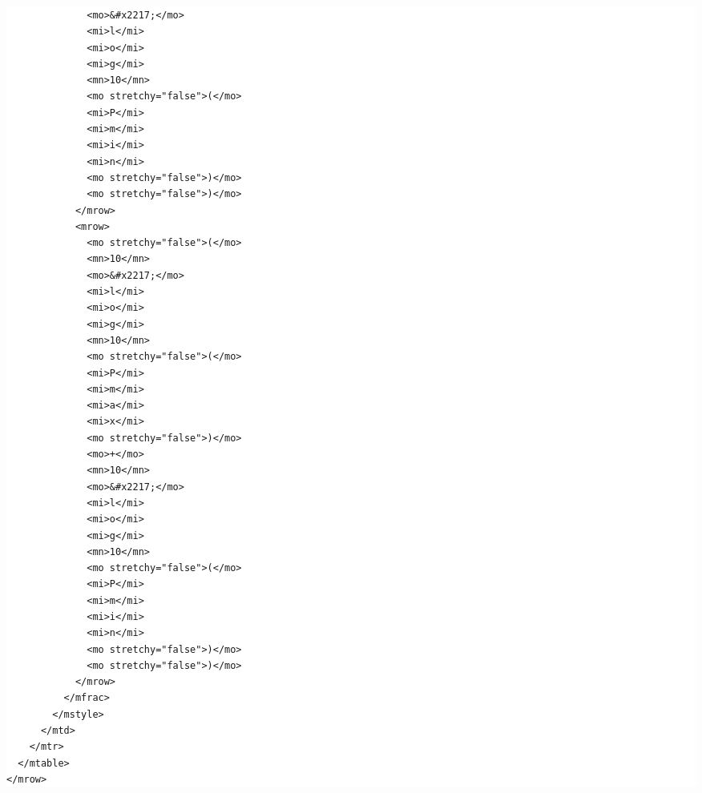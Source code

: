                   <mo>&#x2217;</mo>
                  <mi>l</mi>
                  <mi>o</mi>
                  <mi>g</mi>
                  <mn>10</mn>
                  <mo stretchy="false">(</mo>
                  <mi>P</mi>
                  <mi>m</mi>
                  <mi>i</mi>
                  <mi>n</mi>
                  <mo stretchy="false">)</mo>
                  <mo stretchy="false">)</mo>
                </mrow>
                <mrow>
                  <mo stretchy="false">(</mo>
                  <mn>10</mn>
                  <mo>&#x2217;</mo>
                  <mi>l</mi>
                  <mi>o</mi>
                  <mi>g</mi>
                  <mn>10</mn>
                  <mo stretchy="false">(</mo>
                  <mi>P</mi>
                  <mi>m</mi>
                  <mi>a</mi>
                  <mi>x</mi>
                  <mo stretchy="false">)</mo>
                  <mo>+</mo>
                  <mn>10</mn>
                  <mo>&#x2217;</mo>
                  <mi>l</mi>
                  <mi>o</mi>
                  <mi>g</mi>
                  <mn>10</mn>
                  <mo stretchy="false">(</mo>
                  <mi>P</mi>
                  <mi>m</mi>
                  <mi>i</mi>
                  <mi>n</mi>
                  <mo stretchy="false">)</mo>
                  <mo stretchy="false">)</mo>
                </mrow>
              </mfrac>
            </mstyle>
          </mtd>
        </mtr>
      </mtable>
    </mrow>
  </mstyle>
</math>
